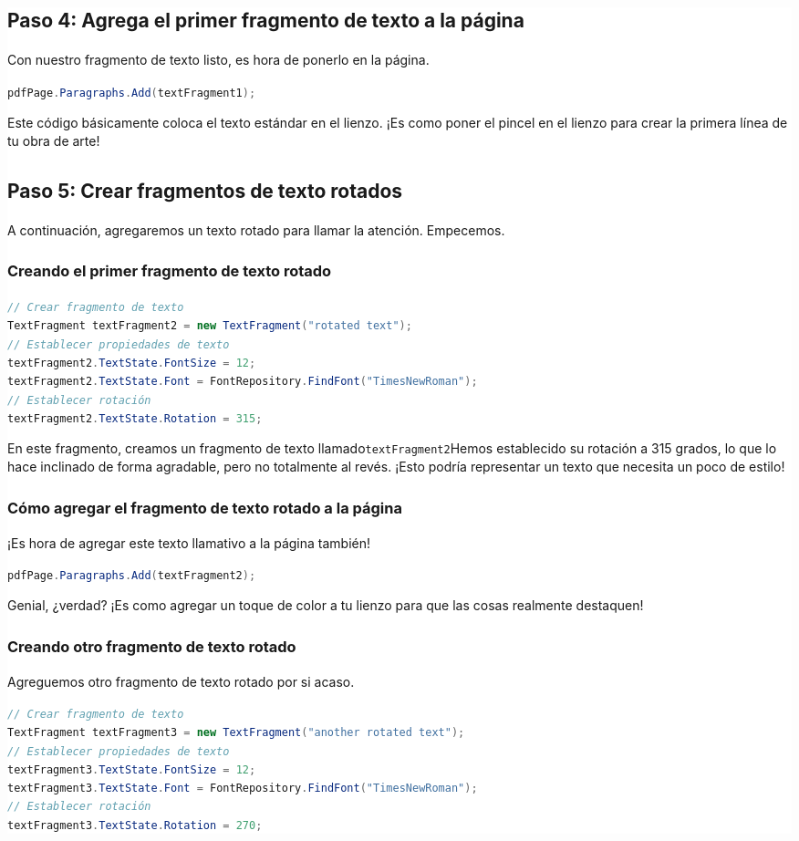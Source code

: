## Paso 4: Agrega el primer fragmento de texto a la página

Con nuestro fragmento de texto listo, es hora de ponerlo en la página.

```csharp
pdfPage.Paragraphs.Add(textFragment1);
```

Este código básicamente coloca el texto estándar en el lienzo. ¡Es como poner el pincel en el lienzo para crear la primera línea de tu obra de arte!

## Paso 5: Crear fragmentos de texto rotados

A continuación, agregaremos un texto rotado para llamar la atención. Empecemos.

### Creando el primer fragmento de texto rotado

```csharp
// Crear fragmento de texto
TextFragment textFragment2 = new TextFragment("rotated text");
// Establecer propiedades de texto
textFragment2.TextState.FontSize = 12;
textFragment2.TextState.Font = FontRepository.FindFont("TimesNewRoman");
// Establecer rotación
textFragment2.TextState.Rotation = 315;
```

 En este fragmento, creamos un fragmento de texto llamado`textFragment2`Hemos establecido su rotación a 315 grados, lo que lo hace inclinado de forma agradable, pero no totalmente al revés. ¡Esto podría representar un texto que necesita un poco de estilo!

### Cómo agregar el fragmento de texto rotado a la página

¡Es hora de agregar este texto llamativo a la página también!

```csharp
pdfPage.Paragraphs.Add(textFragment2);
```

Genial, ¿verdad? ¡Es como agregar un toque de color a tu lienzo para que las cosas realmente destaquen!

### Creando otro fragmento de texto rotado

Agreguemos otro fragmento de texto rotado por si acaso.

```csharp
// Crear fragmento de texto
TextFragment textFragment3 = new TextFragment("another rotated text");
// Establecer propiedades de texto
textFragment3.TextState.FontSize = 12;
textFragment3.TextState.Font = FontRepository.FindFont("TimesNewRoman");
// Establecer rotación
textFragment3.TextState.Rotation = 270;
```
